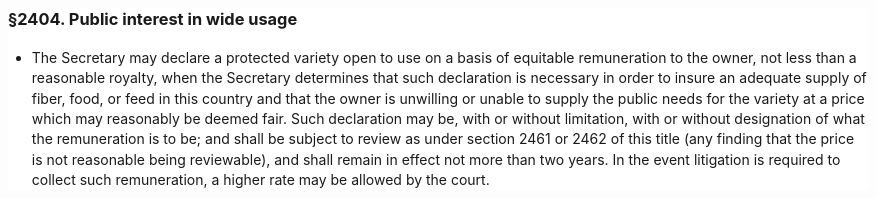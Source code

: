 ### §2404. Public interest in wide usage
* The Secretary may declare a protected variety open to use on a basis of equitable remuneration to the owner, not less than a reasonable royalty, when the Secretary determines that such declaration is necessary in order to insure an adequate supply of fiber, food, or feed in this country and that the owner is unwilling or unable to supply the public needs for the variety at a price which may reasonably be deemed fair. Such declaration may be, with or without limitation, with or without designation of what the remuneration is to be; and shall be subject to review as under section 2461 or 2462 of this title (any finding that the price is not reasonable being reviewable), and shall remain in effect not more than two years. In the event litigation is required to collect such remuneration, a higher rate may be allowed by the court.